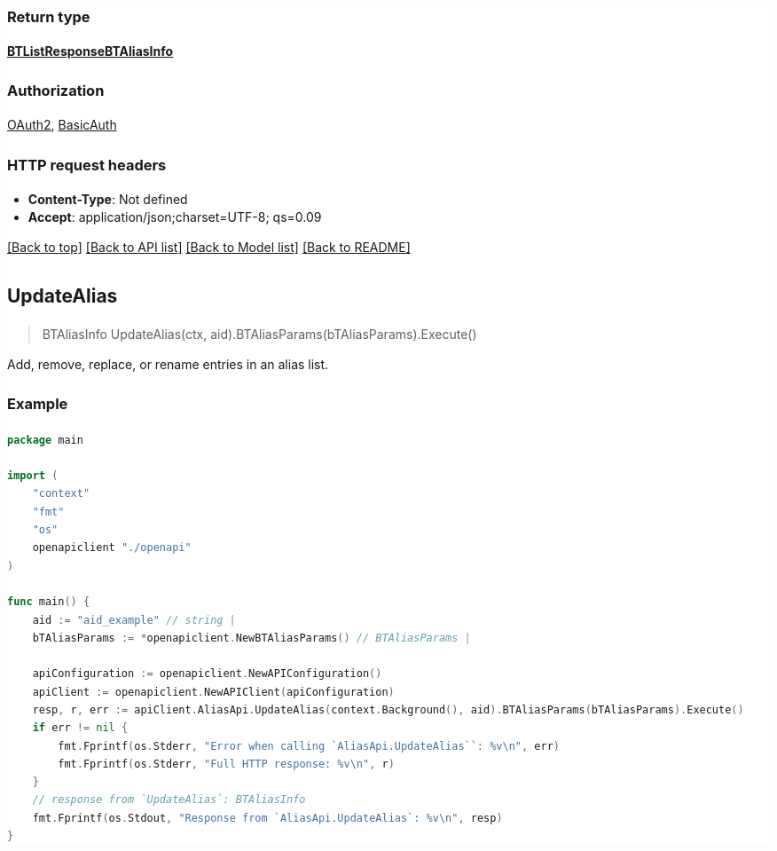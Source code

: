 ### Return type

[**BTListResponseBTAliasInfo**](BTListResponseBTAliasInfo.md)

### Authorization

[OAuth2](../README.md#OAuth2), [BasicAuth](../README.md#BasicAuth)

### HTTP request headers

- **Content-Type**: Not defined
- **Accept**: application/json;charset=UTF-8; qs=0.09

[[Back to top]](#) [[Back to API list]](../README.md#documentation-for-api-endpoints)
[[Back to Model list]](../README.md#documentation-for-models)
[[Back to README]](../README.md)


## UpdateAlias

> BTAliasInfo UpdateAlias(ctx, aid).BTAliasParams(bTAliasParams).Execute()

Add, remove, replace, or rename entries in an alias list.



### Example

```go
package main

import (
    "context"
    "fmt"
    "os"
    openapiclient "./openapi"
)

func main() {
    aid := "aid_example" // string | 
    bTAliasParams := *openapiclient.NewBTAliasParams() // BTAliasParams | 

    apiConfiguration := openapiclient.NewAPIConfiguration()
    apiClient := openapiclient.NewAPIClient(apiConfiguration)
    resp, r, err := apiClient.AliasApi.UpdateAlias(context.Background(), aid).BTAliasParams(bTAliasParams).Execute()
    if err != nil {
        fmt.Fprintf(os.Stderr, "Error when calling `AliasApi.UpdateAlias``: %v\n", err)
        fmt.Fprintf(os.Stderr, "Full HTTP response: %v\n", r)
    }
    // response from `UpdateAlias`: BTAliasInfo
    fmt.Fprintf(os.Stdout, "Response from `AliasApi.UpdateAlias`: %v\n", resp)
}
```

